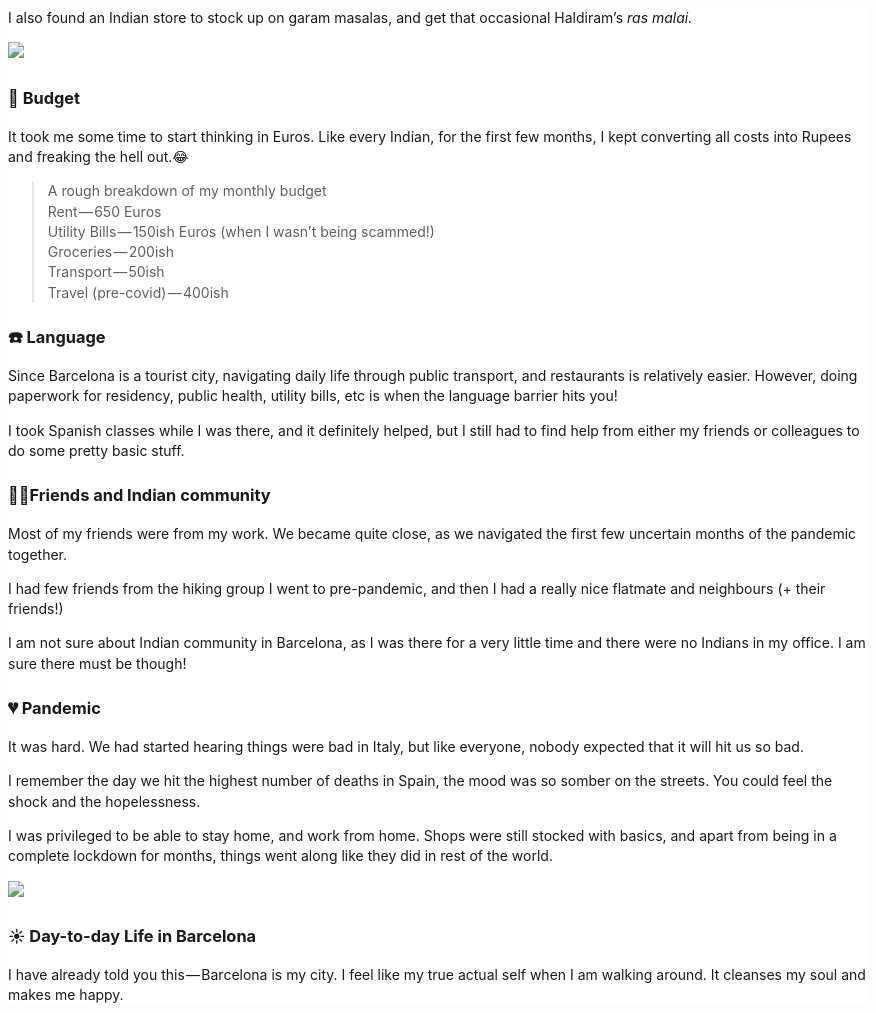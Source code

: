 I also found an Indian store to stock up on garam masalas, and get that occasional Haldiram’s _ras malai._

![](https://cdn-images-1.medium.com/max/800/1*OFL4q1TSXa1UuLujLy4cCA.png)

### 💸 **Budget**

It took me some time to start thinking in Euros. Like every Indian, for the first few months, I kept converting all costs into Rupees and freaking the hell out.😂

> A rough breakdown of my monthly budget  
> Rent — 650 Euros  
> Utility Bills — 150ish Euros (when I wasn’t being scammed!)  
> Groceries — 200ish  
> Transport — 50ish  
> Travel (pre-covid) — 400ish

### ☎️ **Language**

Since Barcelona is a tourist city, navigating daily life through public transport, and restaurants is relatively easier. However, doing paperwork for residency, public health, utility bills, etc is when the language barrier hits you!

I took Spanish classes while I was there, and it definitely helped, but I still had to find help from either my friends or colleagues to do some pretty basic stuff.

### 👯‍♀️**Friends and Indian community**

Most of my friends were from my work. We became quite close, as we navigated the first few uncertain months of the pandemic together.

I had few friends from the hiking group I went to pre-pandemic, and then I had a really nice flatmate and neighbours (+ their friends!)

I am not sure about Indian community in Barcelona, as I was there for a very little time and there were no Indians in my office. I am sure there must be though!

### 💔 Pandemic

It was hard. We had started hearing things were bad in Italy, but like everyone, nobody expected that it will hit us so bad.

I remember the day we hit the highest number of deaths in Spain, the mood was so somber on the streets. You could feel the shock and the hopelessness.

I was privileged to be able to stay home, and work from home. Shops were still stocked with basics, and apart from being in a complete lockdown for months, things went along like they did in rest of the world.

![](https://cdn-images-1.medium.com/max/800/1*ieXCmuIqxhaBYnXxS0uAcg.png)

### ☀️ Day-to-day Life in Barcelona

I have already told you this — Barcelona is my city. I feel like my true actual self when I am walking around. It cleanses my soul and makes me happy.
